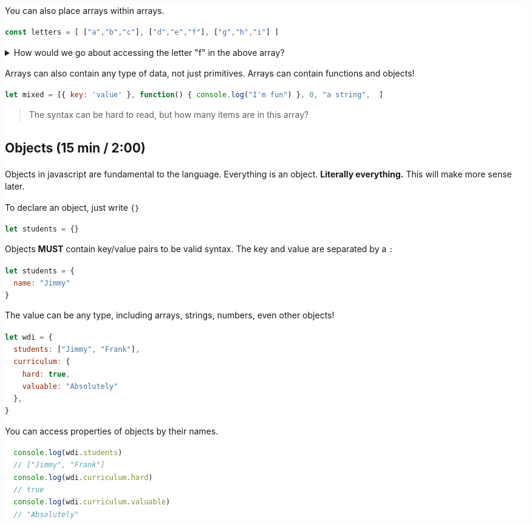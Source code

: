 You can also place arrays within arrays.

```js
const letters = [ ["a","b","c"], ["d","e","f"], ["g","h","i"] ]
```

<details><summary>How would we go about accessing the letter "f" in the above array?</summary></details>

Arrays can also contain any type of data, not just primitives. Arrays can contain functions and objects!

```js
let mixed = [{ key: 'value' }, function() { console.log("I'm fun") }, 0, "a string",  ]
```

> The syntax can be hard to read, but how many items are in this array?

## Objects (15 min / 2:00)

Objects in javascript are fundamental to the language. Everything is an object. **Literally everything.** This will make more sense later.

To declare an object, just write `{}`

```js
let students = {}
```

Objects **MUST** contain key/value pairs to be valid syntax. The key and value are separated by a `:`

```js
let students = {
  name: "Jimmy"
}
```

The value can be any type, including arrays, strings, numbers, even other objects!

```js
let wdi = {
  students: ["Jimmy", "Frank"],
  curriculum: {
    hard: true,
    valuable: "Absolutely"
  },
}
```

You can access properties of objects by their names.

```js
  console.log(wdi.students)
  // ["Jimmy", "Frank"]
  console.log(wdi.curriculum.hard)
  // true
  console.log(wdi.curriculum.valuable)
  // "Absolutely"
```
